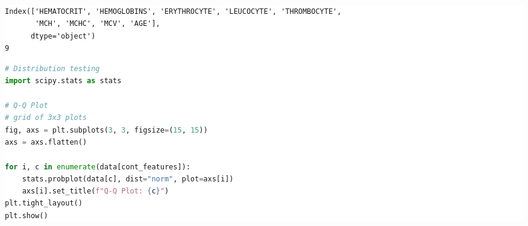     Index(['HEMATOCRIT', 'HEMOGLOBINS', 'ERYTHROCYTE', 'LEUCOCYTE', 'THROMBOCYTE',
           'MCH', 'MCHC', 'MCV', 'AGE'],
          dtype='object')
    9
    


```python
# Distribution testing
import scipy.stats as stats

# Q-Q Plot
# grid of 3x3 plots
fig, axs = plt.subplots(3, 3, figsize=(15, 15))
axs = axs.flatten()

for i, c in enumerate(data[cont_features]):
    stats.probplot(data[c], dist="norm", plot=axs[i])
    axs[i].set_title(f"Q-Q Plot: {c}")
plt.tight_layout()
plt.show()
```


    